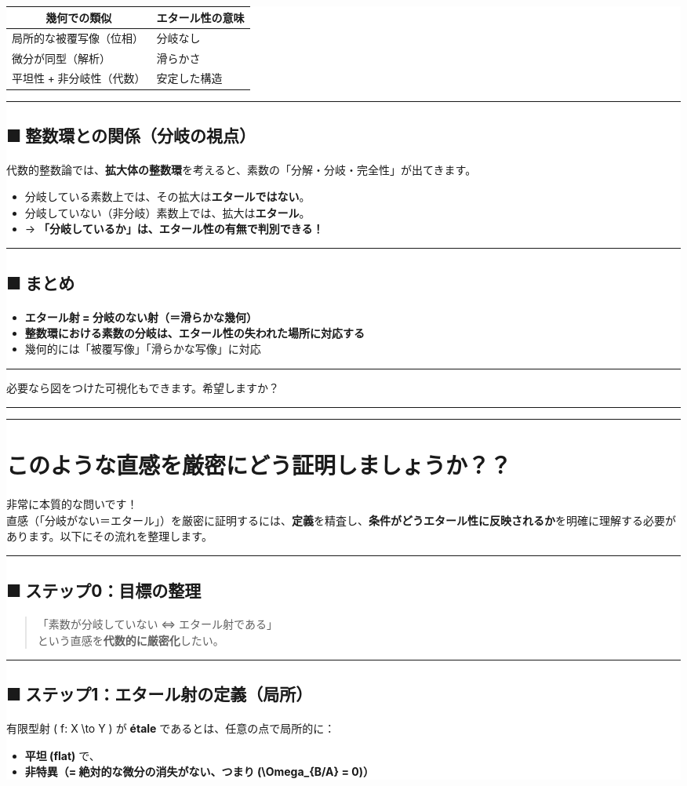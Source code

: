 | 幾何での類似 | エタール性の意味 |
|---------------|------------------|
| 局所的な被覆写像（位相） | 分岐なし |
| 微分が同型（解析） | 滑らかさ |
| 平坦性 + 非分岐性（代数） | 安定した構造 |

---

## ■ 整数環との関係（分岐の視点）

代数的整数論では、**拡大体の整数環**を考えると、素数の「分解・分岐・完全性」が出てきます。

- 分岐している素数上では、その拡大は**エタールではない**。
- 分岐していない（非分岐）素数上では、拡大は**エタール**。
- → **「分岐しているか」は、エタール性の有無で判別できる！**

---

## ■ まとめ

- **エタール射 = 分岐のない射（＝滑らかな幾何）**
- **整数環における素数の分岐は、エタール性の失われた場所に対応する**
- 幾何的には「被覆写像」「滑らかな写像」に対応

---

必要なら図をつけた可視化もできます。希望しますか？

---
---

# このような直感を厳密にどう証明しましょうか？？
非常に本質的な問いです！  
直感（「分岐がない＝エタール」）を厳密に証明するには、**定義**を精査し、**条件がどうエタール性に反映されるか**を明確に理解する必要があります。以下にその流れを整理します。

---

## ■ ステップ0：目標の整理

> 「素数が分岐していない ⇔ エタール射である」  
> という直感を**代数的に厳密化**したい。

---

## ■ ステップ1：エタール射の定義（局所）

有限型射 \( f: X \to Y \) が **étale** であるとは、任意の点で局所的に：

- **平坦 (flat)** で、
- **非特異（= 絶対的な微分の消失がない、つまり \(\Omega_{B/A} = 0\)）**
